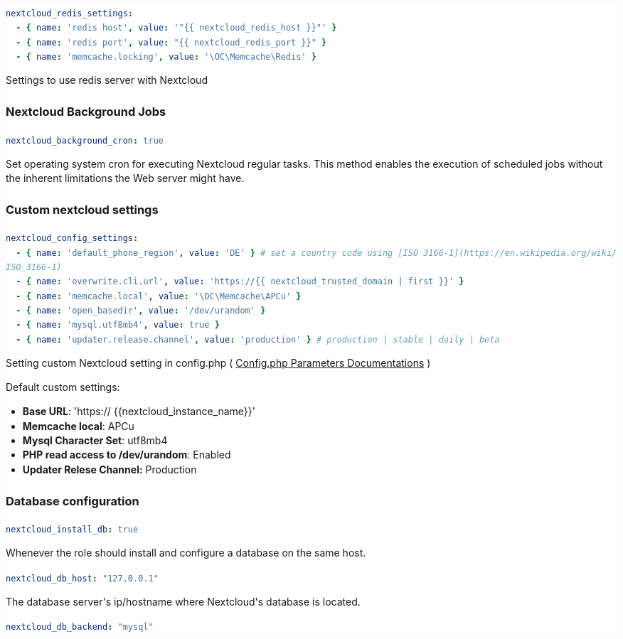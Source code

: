 ```yaml
nextcloud_redis_settings:
  - { name: 'redis host', value: '"{{ nextcloud_redis_host }}"' }
  - { name: 'redis port', value: "{{ nextcloud_redis_port }}" }
  - { name: 'memcache.locking', value: '\OC\Memcache\Redis' }
```

Settings to use redis server with Nextcloud

### Nextcloud Background Jobs

```yaml
nextcloud_background_cron: true
```

Set operating system cron for executing Nextcloud regular tasks. This method enables the execution of scheduled jobs without the inherent limitations the Web server might have.

### Custom nextcloud settings

```yaml
nextcloud_config_settings:
  - { name: 'default_phone_region', value: 'DE' } # set a country code using [ISO 3166-1](https://en.wikipedia.org/wiki/ISO_3166-1)
  - { name: 'overwrite.cli.url', value: 'https://{{ nextcloud_trusted_domain | first }}' }
  - { name: 'memcache.local', value: '\OC\Memcache\APCu' }
  - { name: 'open_basedir', value: '/dev/urandom' }
  - { name: 'mysql.utf8mb4', value: true }
  - { name: 'updater.release.channel', value: 'production' } # production | stable | daily | beta
```

Setting custom Nextcloud setting in config.php ( [Config.php Parameters Documentations](https://docs.nextcloud.com/server/stable/admin_manual/) )

Default custom settings:
-   **Base URL**: 'https:// {{nextcloud_instance_name}}'
-   **Memcache local**: APCu
-   **Mysql Character Set**: utf8mb4
-   **PHP read access to /dev/urandom**: Enabled
-   **Updater Relese Channel:** Production

### Database configuration

```yaml
nextcloud_install_db: true
```

Whenever the role should install and configure a database on the same host.

```yaml
nextcloud_db_host: "127.0.0.1"
```

The database server's ip/hostname where Nextcloud's database is located.

```yaml
nextcloud_db_backend: "mysql"
```
